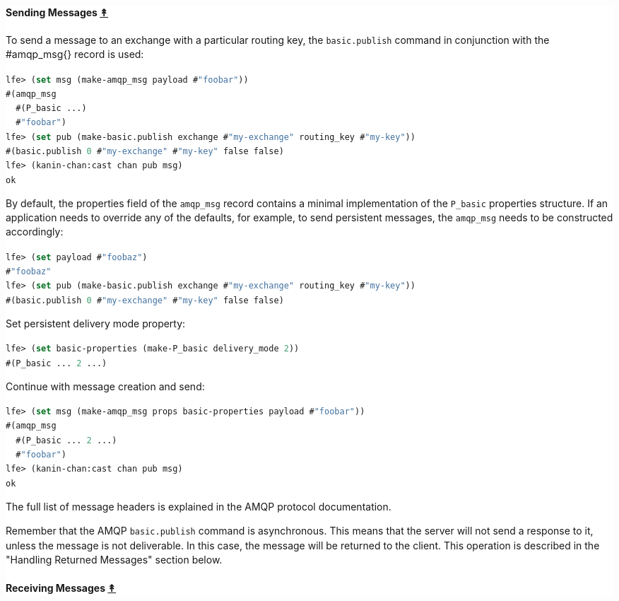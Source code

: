 
#### Sending Messages [&#x219F;](#table-of-contents)

To send a message to an exchange with a particular routing key, the
`basic.publish` command in conjunction with the #amqp_msg{} record is used:

```cl
lfe> (set msg (make-amqp_msg payload #"foobar"))
#(amqp_msg
  #(P_basic ...)
  #"foobar")
lfe> (set pub (make-basic.publish exchange #"my-exchange" routing_key #"my-key"))
#(basic.publish 0 #"my-exchange" #"my-key" false false)
lfe> (kanin-chan:cast chan pub msg)
ok
```

By default, the properties field of the `amqp_msg` record contains a minimal
implementation of the `P_basic` properties structure. If an application
needs to override any of the defaults, for example, to send persistent
messages, the `amqp_msg` needs to be constructed accordingly:

```cl
lfe> (set payload #"foobaz")
#"foobaz"
lfe> (set pub (make-basic.publish exchange #"my-exchange" routing_key #"my-key"))
#(basic.publish 0 #"my-exchange" #"my-key" false false)
```

Set persistent delivery mode property:

```cl
lfe> (set basic-properties (make-P_basic delivery_mode 2))
#(P_basic ... 2 ...)
```

Continue with message creation and send:

```cl
lfe> (set msg (make-amqp_msg props basic-properties payload #"foobar"))
#(amqp_msg
  #(P_basic ... 2 ...)
  #"foobar")
lfe> (kanin-chan:cast chan pub msg)
ok
```

The full list of message headers is explained in the AMQP protocol
documentation.

Remember that the AMQP `basic.publish` command is asynchronous. This means
that the server will not send a response to it, unless the message is not
deliverable. In this case, the message will be returned to the client. This
operation is described in the "Handling Returned Messages" section below.


#### Receiving Messages [&#x219F;](#table-of-contents)
